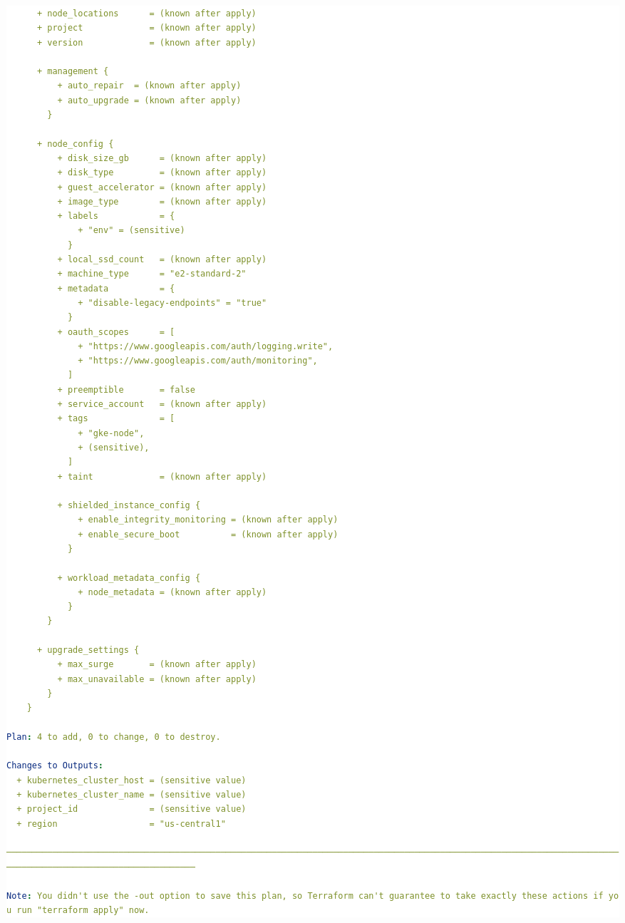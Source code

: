 ```yml
      + node_locations      = (known after apply)
      + project             = (known after apply)
      + version             = (known after apply)

      + management {
          + auto_repair  = (known after apply)
          + auto_upgrade = (known after apply)
        }

      + node_config {
          + disk_size_gb      = (known after apply)
          + disk_type         = (known after apply)
          + guest_accelerator = (known after apply)
          + image_type        = (known after apply)
          + labels            = {
              + "env" = (sensitive)
            }
          + local_ssd_count   = (known after apply)
          + machine_type      = "e2-standard-2"
          + metadata          = {
              + "disable-legacy-endpoints" = "true"
            }
          + oauth_scopes      = [
              + "https://www.googleapis.com/auth/logging.write",
              + "https://www.googleapis.com/auth/monitoring",
            ]
          + preemptible       = false
          + service_account   = (known after apply)
          + tags              = [
              + "gke-node",
              + (sensitive),
            ]
          + taint             = (known after apply)

          + shielded_instance_config {
              + enable_integrity_monitoring = (known after apply)
              + enable_secure_boot          = (known after apply)
            }

          + workload_metadata_config {
              + node_metadata = (known after apply)
            }
        }

      + upgrade_settings {
          + max_surge       = (known after apply)
          + max_unavailable = (known after apply)
        }
    }

Plan: 4 to add, 0 to change, 0 to destroy.

Changes to Outputs:
  + kubernetes_cluster_host = (sensitive value)
  + kubernetes_cluster_name = (sensitive value)
  + project_id              = (sensitive value)
  + region                  = "us-central1"

─────────────────────────────────────────────────────────────────────────────────────────────────────────────────────────────────────────────────────────────

Note: You didn't use the -out option to save this plan, so Terraform can't guarantee to take exactly these actions if you run "terraform apply" now.
```